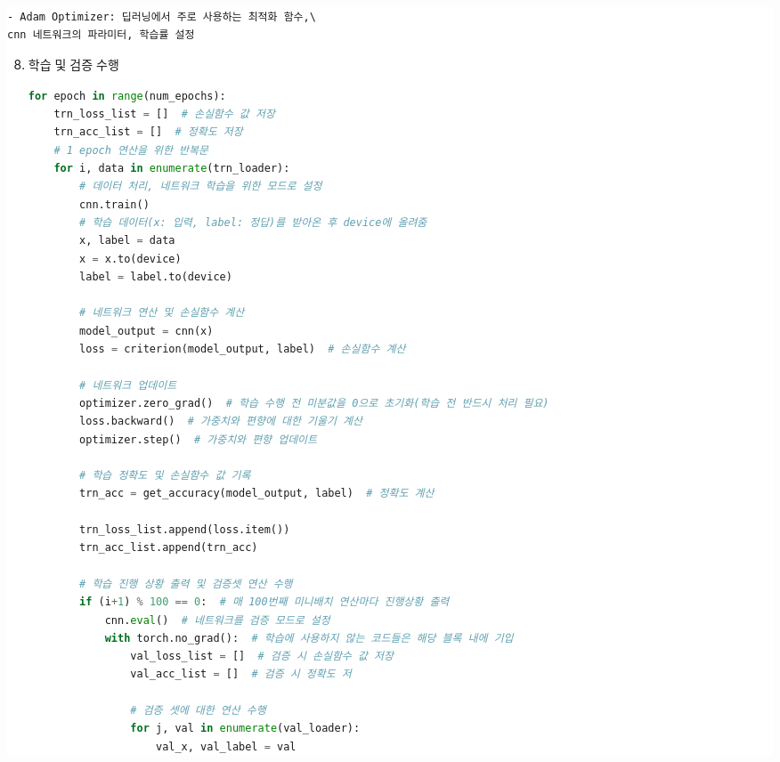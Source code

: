    - Adam Optimizer: 딥러닝에서 주로 사용하는 최적화 함수,\
    cnn 네트워크의 파라미터, 학습률 설정

8. 학습 및 검증 수행
    ```python
    for epoch in range(num_epochs):
        trn_loss_list = []  # 손실함수 값 저장
        trn_acc_list = []  # 정확도 저장
        # 1 epoch 연산을 위한 반복문
        for i, data in enumerate(trn_loader):
            # 데이터 처리, 네트워크 학습을 위한 모드로 설정
            cnn.train()
            # 학습 데이터(x: 입력, label: 정답)를 받아온 후 device에 올려줌
            x, label = data
            x = x.to(device)
            label = label.to(device)

            # 네트워크 연산 및 손실함수 계산
            model_output = cnn(x)
            loss = criterion(model_output, label)  # 손실함수 계산

            # 네트워크 업데이트
            optimizer.zero_grad()  # 학습 수행 전 미분값을 0으로 초기화(학습 전 반드시 처리 필요)
            loss.backward()  # 가중치와 편향에 대한 기울기 계산
            optimizer.step()  # 가중치와 편향 업데이트

            # 학습 정확도 및 손실함수 값 기록
            trn_acc = get_accuracy(model_output, label)  # 정확도 계산

            trn_loss_list.append(loss.item())
            trn_acc_list.append(trn_acc)

            # 학습 진행 상황 출력 및 검증셋 연산 수행
            if (i+1) % 100 == 0:  # 매 100번째 미니배치 연산마다 진행상황 출력
                cnn.eval()  # 네트워크를 검증 모드로 설정
                with torch.no_grad():  # 학습에 사용하지 않는 코드들은 해당 블록 내에 기입
                    val_loss_list = []  # 검증 시 손실함수 값 저장
                    val_acc_list = []  # 검증 시 정확도 저

                    # 검증 셋에 대한 연산 수행
                    for j, val in enumerate(val_loader):
                        val_x, val_label = val

